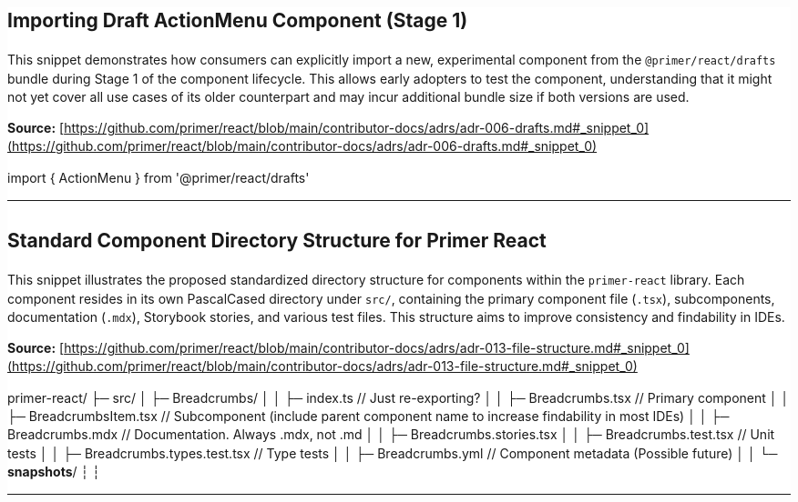 
## Importing Draft ActionMenu Component (Stage 1)

This snippet demonstrates how consumers can explicitly import a new, experimental component from the `@primer/react/drafts` bundle during Stage 1 of the component lifecycle. This allows early adopters to test the component, understanding that it might not yet cover all use cases of its older counterpart and may incur additional bundle size if both versions are used.

**Source:** [https://github.com/primer/react/blob/main/contributor-docs/adrs/adr-006-drafts.md#_snippet_0](https://github.com/primer/react/blob/main/contributor-docs/adrs/adr-006-drafts.md#_snippet_0)

```TypeScript

```
import { ActionMenu } from '@primer/react/drafts'
```

```

---

## Standard Component Directory Structure for Primer React

This snippet illustrates the proposed standardized directory structure for components within the `primer-react` library. Each component resides in its own PascalCased directory under `src/`, containing the primary component file (`.tsx`), subcomponents, documentation (`.mdx`), Storybook stories, and various test files. This structure aims to improve consistency and findability in IDEs.

**Source:** [https://github.com/primer/react/blob/main/contributor-docs/adrs/adr-013-file-structure.md#_snippet_0](https://github.com/primer/react/blob/main/contributor-docs/adrs/adr-013-file-structure.md#_snippet_0)

```TypeScript

```
primer-react/
├─ src/
│  ├─ Breadcrumbs/
│  │  ├─ index.ts                    // Just re-exporting?
│  │  ├─ Breadcrumbs.tsx             // Primary component
│  │  ├─ BreadcrumbsItem.tsx         // Subcomponent (include parent component name to increase findability in most IDEs)
│  │  ├─ Breadcrumbs.mdx             // Documentation. Always .mdx, not .md
│  │  ├─ Breadcrumbs.stories.tsx
│  │  ├─ Breadcrumbs.test.tsx        // Unit tests
│  │  ├─ Breadcrumbs.types.test.tsx  // Type tests
│  │  ├─ Breadcrumbs.yml             // Component metadata (Possible future)
│  │  └─ __snapshots__/
┆  ┆
```

```

---
